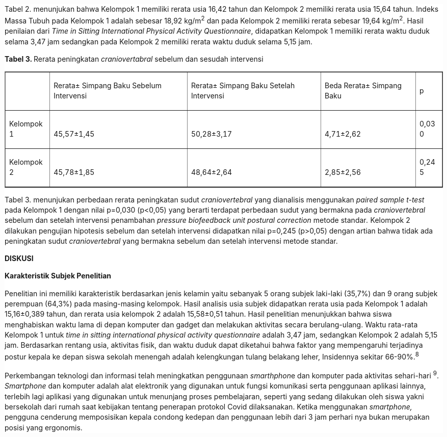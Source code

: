 <p><span class="font2">Tabel 2. menunjukan bahwa Kelompok 1 memiliki rerata usia 16,42 tahun dan Kelompok 2 memiliki rerata usia 15,64 tahun. Indeks Massa Tubuh pada Kelompok 1 adalah sebesar 18,92 kg/m<sup>2</sup> dan pada Kelompok 2 memiliki rerata sebesar 19,64 kg/m<sup>2</sup>. Hasil penilaian dari </span><span class="font2" style="font-style:italic;">Time in Sitting International Physical Activity Questionnaire</span><span class="font2">, didapatkan Kelompok 1 memiliki rerata waktu duduk selama 3,47 jam sedangkan pada Kelompok 2 memiliki rerata waktu duduk selama 5,15 jam.</span></p>
<p><span class="font2" style="font-weight:bold;">Tabel 3. </span><span class="font2">Rerata peningkatan </span><span class="font2" style="font-style:italic;">craniovertabral</span><span class="font2"> sebelum dan sesudah intervensi</span></p>
<table border="1">
<tr><td style="vertical-align:top;"></td><td style="vertical-align:middle;">
<p><span class="font2">Rerata± Simpang Baku Sebelum Intervensi</span></p></td><td style="vertical-align:middle;">
<p><span class="font2">Rerata± Simpang Baku Setelah Intervensi</span></p></td><td style="vertical-align:middle;">
<p><span class="font2">Beda Rerata± Simpang Baku</span></p></td><td style="vertical-align:middle;">
<p><span class="font2">p</span></p></td></tr>
<tr><td style="vertical-align:bottom;">
<p><span class="font2">Kelompok 1</span></p></td><td style="vertical-align:bottom;">
<p><span class="font2">45,57±1,45</span></p></td><td style="vertical-align:bottom;">
<p><span class="font2">50,28±3,17</span></p></td><td style="vertical-align:bottom;">
<p><span class="font2">4,71±2,62</span></p></td><td style="vertical-align:bottom;">
<p><span class="font2">0,030</span></p></td></tr>
<tr><td style="vertical-align:bottom;">
<p><span class="font2">Kelompok 2</span></p></td><td style="vertical-align:bottom;">
<p><span class="font2">45,78±1,85</span></p></td><td style="vertical-align:bottom;">
<p><span class="font2">48,64±2,64</span></p></td><td style="vertical-align:bottom;">
<p><span class="font2">2,85±2,56</span></p></td><td style="vertical-align:bottom;">
<p><span class="font2">0,245</span></p></td></tr>
</table>
<p><span class="font2">Tabel 3. menunjukan perbedaan rerata peningkatan sudut </span><span class="font2" style="font-style:italic;">craniovertebral</span><span class="font2"> yang dianalisis menggunakan </span><span class="font2" style="font-style:italic;">paired sample t-test</span><span class="font2"> pada Kelompok 1 dengan nilai p=0,030 (p&lt;0,05) yang berarti terdapat perbedaan sudut yang bermakna pada </span><span class="font2" style="font-style:italic;">craniovertebral</span><span class="font2"> sebelum dan setelah intervensi penambahan </span><span class="font2" style="font-style:italic;">pressure biofeedback unit postural correction</span><span class="font2"> metode standar</span><span class="font2" style="font-style:italic;">.</span><span class="font2"> Kelompok 2 dilakukan pengujian hipotesis sebelum dan setelah intervensi didapatkan nilai p=0,245 (p&gt;0,05) dengan artian bahwa tidak ada peningkatan sudut </span><span class="font2" style="font-style:italic;">craniovertebral</span><span class="font2"> yang bermakna sebelum dan setelah intervensi metode standar.</span></p>
<p><span class="font2" style="font-weight:bold;">DISKUSI</span></p>
<p><span class="font2" style="font-weight:bold;">Karakteristik Subjek Penelitian</span></p>
<p><span class="font2">Penelitian ini memiliki karakteristik berdasarkan jenis kelamin yaitu sebanyak 5 orang subjek laki-laki (35,7%) dan 9 orang subjek perempuan (64,3%) pada masing-masing kelompok. Hasil analisis usia subjek didapatkan rerata usia pada Kelompok 1 adalah 15,16±0,389 tahun, dan rerata usia kelompok 2 adalah 15,58±0,51 tahun. Hasil penelitian menunjukkan bahwa siswa menghabiskan waktu lama di depan komputer dan gadget dan melakukan aktivitas secara berulang-ulang. Waktu rata-rata Kelompok 1 untuk </span><span class="font2" style="font-style:italic;">time in sitting international physical activity questionnaire</span><span class="font2"> adalah 3,47 jam, sedangkan Kelompok 2 adalah 5,15 jam. Berdasarkan rentang usia, aktivitas fisik, dan waktu duduk dapat diketahui bahwa faktor yang mempengaruhi terjadinya postur kepala ke depan siswa sekolah menengah adalah kelengkungan tulang belakang leher, Insidennya sekitar 66-90%.<sup>8</sup></span></p>
<p><span class="font2">Perkembangan teknologi dan informasi telah meningkatkan penggunaan </span><span class="font2" style="font-style:italic;">smarthphon</span><span class="font2">e dan komputer pada aktivitas sehari-hari <sup>9</sup>. </span><span class="font2" style="font-style:italic;">Smartphone</span><span class="font2"> dan komputer adalah alat elektronik yang digunakan untuk fungsi komunikasi serta penggunaan aplikasi lainnya, terlebih lagi aplikasi yang digunakan untuk menunjang proses pembelajaran, seperti yang sedang dilakukan oleh siswa yakni bersekolah dari rumah saat kebijakan tentang penerapan protokol Covid dilaksanakan. Ketika menggunakan </span><span class="font2" style="font-style:italic;">smartphone,</span><span class="font2"> pengguna cenderung memposisikan kepala condong kedepan dan penggunaan lebih dari 3 jam perhari nya bukan merupakan posisi yang ergonomis.</span></p>